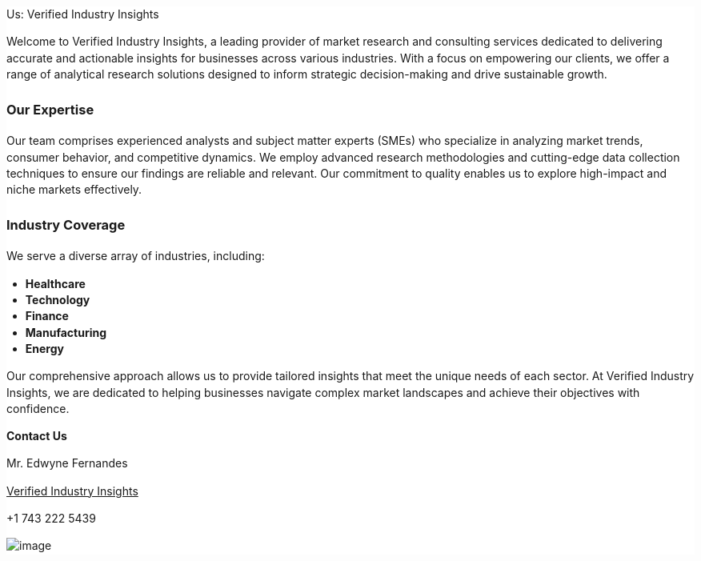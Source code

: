 Us: Verified Industry Insights</h3><p>Welcome to Verified Industry Insights, a leading provider of market research and consulting services dedicated to delivering accurate and actionable insights for businesses across various industries. With a focus on empowering our clients, we offer a range of analytical research solutions designed to inform strategic decision-making and drive sustainable growth.</p><h3>Our Expertise</h3><p>Our team comprises experienced analysts and subject matter experts (SMEs) who specialize in analyzing market trends, consumer behavior, and competitive dynamics. We employ advanced research methodologies and cutting-edge data collection techniques to ensure our findings are reliable and relevant. Our commitment to quality enables us to explore high-impact and niche markets effectively.</p><h3>Industry Coverage</h3><p>We serve a diverse array of industries, including:</p><ul><li><strong>Healthcare</strong></li><li><strong>Technology</strong></li><li><strong>Finance</strong></li><li><strong>Manufacturing</strong></li><li><strong>Energy</strong></li></ul><p>Our comprehensive approach allows us to provide tailored insights that meet the unique needs of each sector. At Verified Industry Insights, we are dedicated to helping businesses navigate complex market landscapes and achieve their objectives with confidence.</p><p><strong>Contact Us</strong></p><p>Mr. Edwyne Fernandes</p><p><a href="https://www.verifiedindustryinsights.com/">Verified Industry Insights</a></p><p>+1 743 222 5439</p>
![image](https://github.com/user-attachments/assets/ca4d6b25-08fc-4ca1-9b4b-6761f6988bf8)
